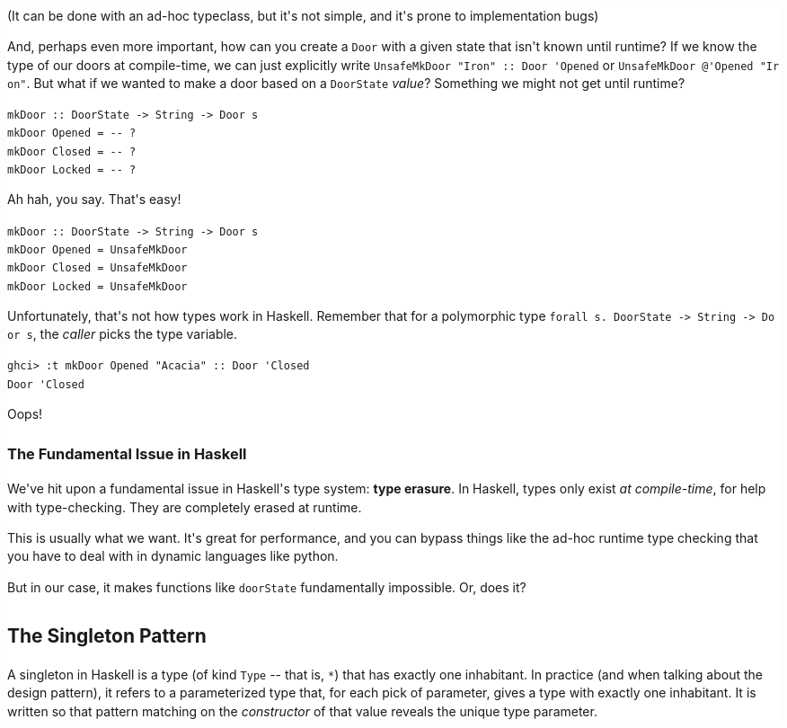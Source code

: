 (It can be done with an ad-hoc typeclass, but it's not simple, and it's prone to
implementation bugs)

And, perhaps even more important, how can you create a `Door` with a given state
that isn't known until runtime? If we know the type of our doors at
compile-time, we can just explicitly write `UnsafeMkDoor "Iron" :: Door 'Opened`
or `UnsafeMkDoor @'Opened "Iron"`. But what if we wanted to make a door based on
a `DoorState` *value*? Something we might not get until runtime?

``` {.haskell}
mkDoor :: DoorState -> String -> Door s
mkDoor Opened = -- ?
mkDoor Closed = -- ?
mkDoor Locked = -- ?
```

Ah hah, you say. That's easy!

``` {.haskell}
mkDoor :: DoorState -> String -> Door s
mkDoor Opened = UnsafeMkDoor
mkDoor Closed = UnsafeMkDoor
mkDoor Locked = UnsafeMkDoor
```

Unfortunately, that's not how types work in Haskell. Remember that for a
polymorphic type `forall s. DoorState -> String -> Door s`, the *caller* picks
the type variable.

``` {.haskell}
ghci> :t mkDoor Opened "Acacia" :: Door 'Closed
Door 'Closed
```

Oops!

### The Fundamental Issue in Haskell

We've hit upon a fundamental issue in Haskell's type system: **type erasure**.
In Haskell, types only exist *at compile-time*, for help with type-checking.
They are completely erased at runtime.

This is usually what we want. It's great for performance, and you can bypass
things like the ad-hoc runtime type checking that you have to deal with in
dynamic languages like python.

But in our case, it makes functions like `doorState` fundamentally impossible.
Or, does it?

The Singleton Pattern
---------------------

A singleton in Haskell is a type (of kind `Type` -- that is, `*`) that has
exactly one inhabitant. In practice (and when talking about the design pattern),
it refers to a parameterized type that, for each pick of parameter, gives a type
with exactly one inhabitant. It is written so that pattern matching on the
*constructor* of that value reveals the unique type parameter.
